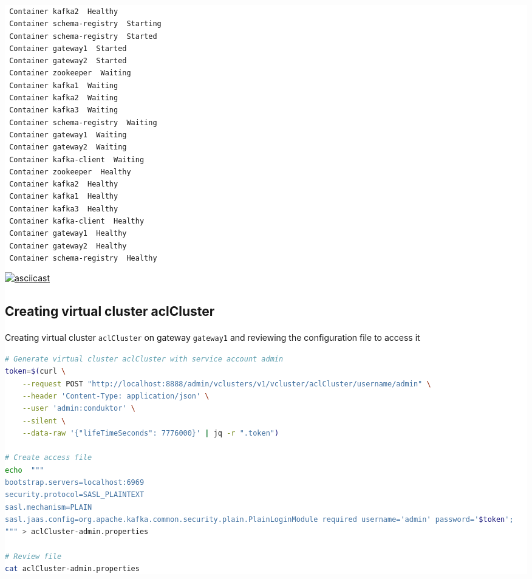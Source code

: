 ```
 Container kafka2  Healthy
 Container schema-registry  Starting
 Container schema-registry  Started
 Container gateway1  Started
 Container gateway2  Started
 Container zookeeper  Waiting
 Container kafka1  Waiting
 Container kafka2  Waiting
 Container kafka3  Waiting
 Container schema-registry  Waiting
 Container gateway1  Waiting
 Container gateway2  Waiting
 Container kafka-client  Waiting
 Container zookeeper  Healthy
 Container kafka2  Healthy
 Container kafka1  Healthy
 Container kafka3  Healthy
 Container kafka-client  Healthy
 Container gateway1  Healthy
 Container gateway2  Healthy
 Container schema-registry  Healthy

```

</TabItem>
<TabItem value="Recording">

[![asciicast](https://asciinema.org/a/cgpYVOzektjv0KzDdXZlxmzyC.svg)](https://asciinema.org/a/cgpYVOzektjv0KzDdXZlxmzyC)

</TabItem>
</Tabs>

## Creating virtual cluster aclCluster

Creating virtual cluster `aclCluster` on gateway `gateway1` and reviewing the configuration file to access it

<Tabs>
<TabItem value="Command">


```sh
# Generate virtual cluster aclCluster with service account admin
token=$(curl \
    --request POST "http://localhost:8888/admin/vclusters/v1/vcluster/aclCluster/username/admin" \
    --header 'Content-Type: application/json' \
    --user 'admin:conduktor' \
    --silent \
    --data-raw '{"lifeTimeSeconds": 7776000}' | jq -r ".token")

# Create access file
echo  """
bootstrap.servers=localhost:6969
security.protocol=SASL_PLAINTEXT
sasl.mechanism=PLAIN
sasl.jaas.config=org.apache.kafka.common.security.plain.PlainLoginModule required username='admin' password='$token';
""" > aclCluster-admin.properties

# Review file
cat aclCluster-admin.properties
```
